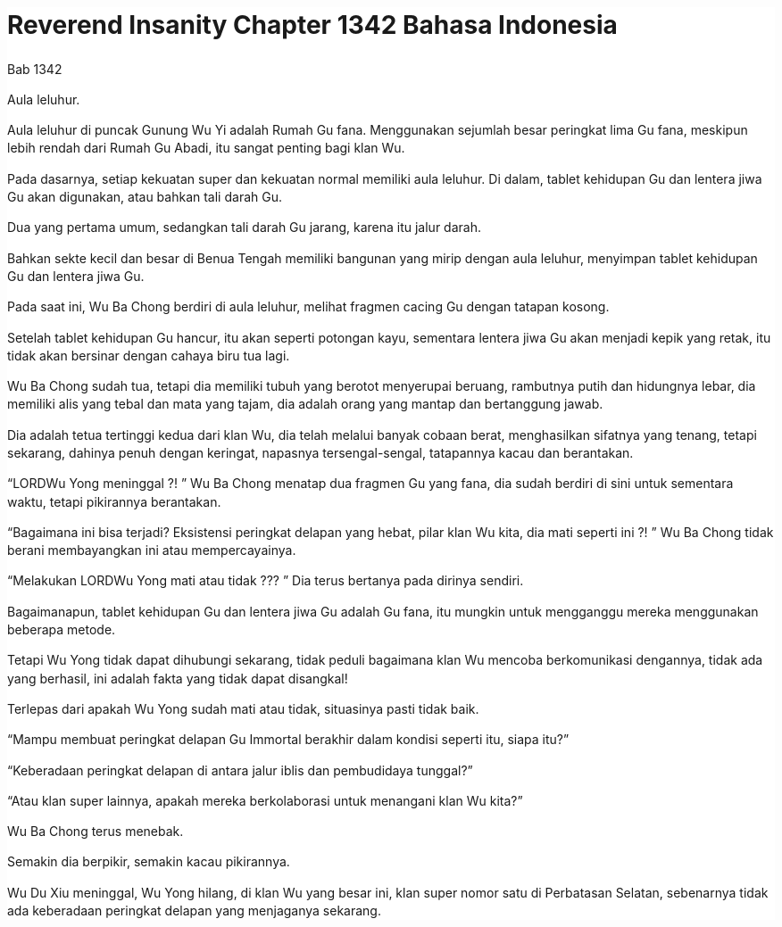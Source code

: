 # Reverend Insanity Chapter 1342 Bahasa Indonesia

Bab 1342

Aula leluhur.

Aula leluhur di puncak Gunung Wu Yi adalah Rumah Gu fana. Menggunakan sejumlah besar peringkat lima Gu fana, meskipun lebih rendah dari Rumah Gu Abadi, itu sangat penting bagi klan Wu.

Pada dasarnya, setiap kekuatan super dan kekuatan normal memiliki aula leluhur. Di dalam, tablet kehidupan Gu dan lentera jiwa Gu akan digunakan, atau bahkan tali darah Gu.

Dua yang pertama umum, sedangkan tali darah Gu jarang, karena itu jalur darah.

Bahkan sekte kecil dan besar di Benua Tengah memiliki bangunan yang mirip dengan aula leluhur, menyimpan tablet kehidupan Gu dan lentera jiwa Gu.

Pada saat ini, Wu Ba Chong berdiri di aula leluhur, melihat fragmen cacing Gu dengan tatapan kosong.

Setelah tablet kehidupan Gu hancur, itu akan seperti potongan kayu, sementara lentera jiwa Gu akan menjadi kepik yang retak, itu tidak akan bersinar dengan cahaya biru tua lagi.

Wu Ba Chong sudah tua, tetapi dia memiliki tubuh yang berotot menyerupai beruang, rambutnya putih dan hidungnya lebar, dia memiliki alis yang tebal dan mata yang tajam, dia adalah orang yang mantap dan bertanggung jawab.

Dia adalah tetua tertinggi kedua dari klan Wu, dia telah melalui banyak cobaan berat, menghasilkan sifatnya yang tenang, tetapi sekarang, dahinya penuh dengan keringat, napasnya tersengal-sengal, tatapannya kacau dan berantakan.

“LORDWu Yong meninggal ?! ” Wu Ba Chong menatap dua fragmen Gu yang fana, dia sudah berdiri di sini untuk sementara waktu, tetapi pikirannya berantakan.

“Bagaimana ini bisa terjadi? Eksistensi peringkat delapan yang hebat, pilar klan Wu kita, dia mati seperti ini ?! ” Wu Ba Chong tidak berani membayangkan ini atau mempercayainya.

“Melakukan LORDWu Yong mati atau tidak ??? ” Dia terus bertanya pada dirinya sendiri.

Bagaimanapun, tablet kehidupan Gu dan lentera jiwa Gu adalah Gu fana, itu mungkin untuk mengganggu mereka menggunakan beberapa metode.

Tetapi Wu Yong tidak dapat dihubungi sekarang, tidak peduli bagaimana klan Wu mencoba berkomunikasi dengannya, tidak ada yang berhasil, ini adalah fakta yang tidak dapat disangkal!

Terlepas dari apakah Wu Yong sudah mati atau tidak, situasinya pasti tidak baik.

“Mampu membuat peringkat delapan Gu Immortal berakhir dalam kondisi seperti itu, siapa itu?”

“Keberadaan peringkat delapan di antara jalur iblis dan pembudidaya tunggal?”

“Atau klan super lainnya, apakah mereka berkolaborasi untuk menangani klan Wu kita?”

Wu Ba Chong terus menebak.

Semakin dia berpikir, semakin kacau pikirannya.

Wu Du Xiu meninggal, Wu Yong hilang, di klan Wu yang besar ini, klan super nomor satu di Perbatasan Selatan, sebenarnya tidak ada keberadaan peringkat delapan yang menjaganya sekarang.

